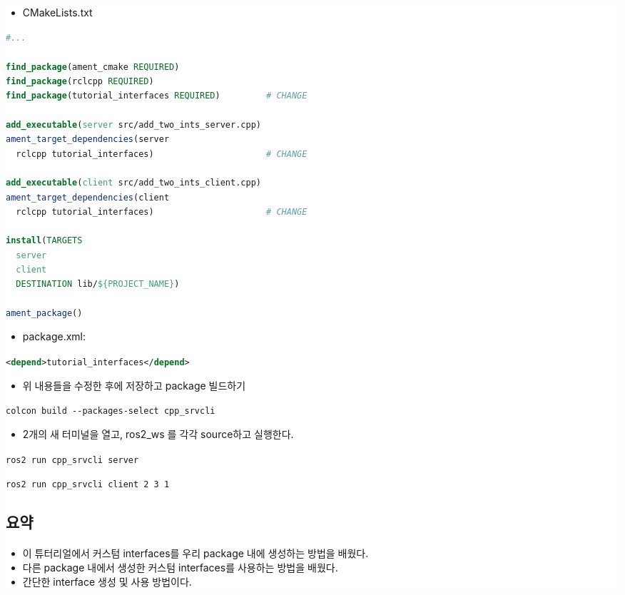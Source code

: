 * CMakeLists.txt
```cmake
#...

find_package(ament_cmake REQUIRED)
find_package(rclcpp REQUIRED)
find_package(tutorial_interfaces REQUIRED)         # CHANGE

add_executable(server src/add_two_ints_server.cpp)
ament_target_dependencies(server
  rclcpp tutorial_interfaces)                      # CHANGE

add_executable(client src/add_two_ints_client.cpp)
ament_target_dependencies(client
  rclcpp tutorial_interfaces)                      # CHANGE

install(TARGETS
  server
  client
  DESTINATION lib/${PROJECT_NAME})

ament_package()
```

* package.xml:
```xml
<depend>tutorial_interfaces</depend>
```

* 위 내용들을 수정한 후에 저장하고 package 빌드하기
```
colcon build --packages-select cpp_srvcli
```

* 2개의 새 터미널을 열고, ros2_ws 를 각각 source하고 실행한다.
```bash
ros2 run cpp_srvcli server
```

```bash
ros2 run cpp_srvcli client 2 3 1
```

## 요약
* 이 튜터리얼에서 커스텀 interfaces를 우리 package 내에 생성하는 방법을 배웠다.
* 다른 package 내에서 생성한 커스텀 interfaces를 사용하는 방법을 배웠다.
* 간단한 interface 생성 및 사용 방법이다.